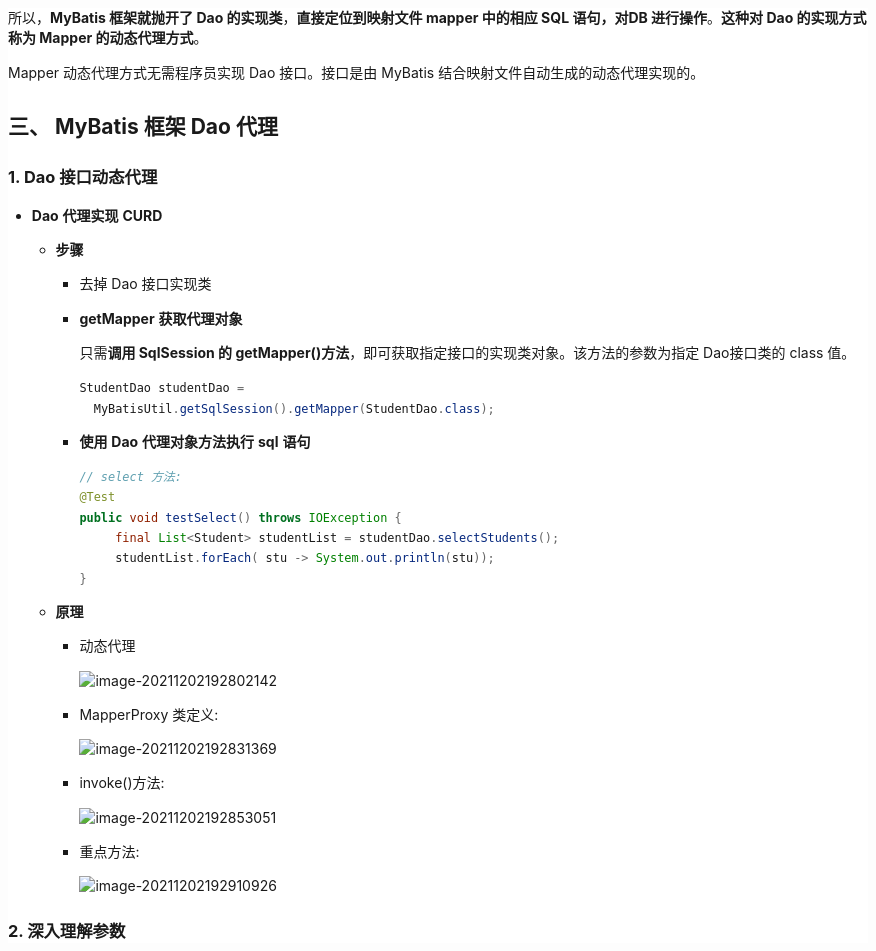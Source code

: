   所以，**MyBatis 框架就抛开了 Dao 的实现类**，**直接定位到映射文件 mapper 中的相应 SQL 语句，对DB 进行操作**。**这种对 Dao 的实现方式称为 Mapper 的动态代理方式**。

  Mapper 动态代理方式无需程序员实现 Dao 接口。接口是由 MyBatis 结合映射文件自动生成的动态代理实现的。



## 三、 **MyBatis** **框架** **Dao** **代理**

### 1. **Dao** **接口动态代理**

- **Dao** **代理实现** **CURD**

  - **步骤**

    - 去掉 Dao 接口实现类

    - **getMapper** **获取代理对象**

      只需**调用 SqlSession 的 getMapper()方法**，即可获取指定接口的实现类对象。该方法的参数为指定 Dao接口类的 class 值。

      ```java
      StudentDao studentDao = 
      	MyBatisUtil.getSqlSession().getMapper(StudentDao.class);
      ```

    - **使用** **Dao** **代理对象方法执行** **sql** **语句**

      ```java
      // select 方法:
      @Test
      public void testSelect() throws IOException {
           final List<Student> studentList = studentDao.selectStudents();
           studentList.forEach( stu -> System.out.println(stu));
      }
      ```

  - **原理**

    - 动态代理

      ![image-20211202192802142](E:\Java_Notes\notebook\MyBatis\image-20211202192802142.png)

    - MapperProxy 类定义:

      ![image-20211202192831369](E:\Java_Notes\notebook\MyBatis\MyBatis.assets\image-20211202192831369.png)

    - invoke()方法:

       ![image-20211202192853051](E:\Java_Notes\notebook\MyBatis\MyBatis.assets\image-20211202192853051.png)

    - 重点方法:

      ![image-20211202192910926](E:\Java_Notes\notebook\MyBatis\MyBatis.assets\image-20211202192910926.png)

      

### 2. ****深入理解参数****
